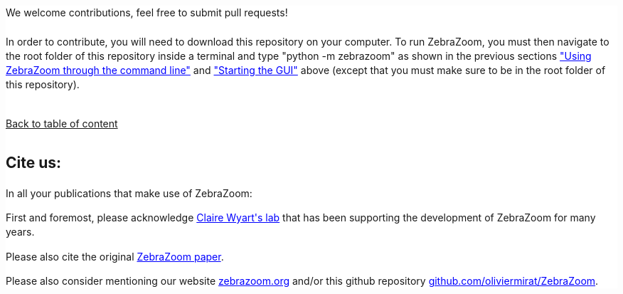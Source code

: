 We welcome contributions, feel free to submit pull requests!<br/><br/>
In order to contribute, you will need to download this repository on your computer. To run ZebraZoom, you must then navigate to the root folder of this repository inside a terminal and type "python -m zebrazoom" as shown in the previous sections <a href="#commandlinezebrazoom" style="color:blue">"Using ZebraZoom through the command line"</a> and <a href="#starting" style="color:blue">"Starting the GUI"</a> above (except that you must make sure to be in the root folder of this repository).<br/>

<a name="citeus"/>

<br/>[Back to table of content](#tableofcontent)<br/>
<H2 CLASS="western">Cite us:</H2>

<p>In all your publications that make use of ZebraZoom:</p>
<p>First and foremost, please acknowledge <a href="https://wyartlab.org/" style="color:blue" target="_blank">Claire Wyart's lab</a> that has been supporting the development of ZebraZoom for many years.</p>
<p>Please also cite the original <a href="https://www.frontiersin.org/articles/10.3389/fncir.2013.00107/full" style="color:blue" target="_blank">ZebraZoom paper</a>.</p>
<p>Please also consider mentioning our website <a href="https://zebrazoom.org/" style="color:blue" target="_blank">zebrazoom.org</a> and/or this github repository <a href="https://github.com/oliviermirat/ZebraZoom" style="color:blue" target="_blank">github.com/oliviermirat/ZebraZoom</a>.</p>
